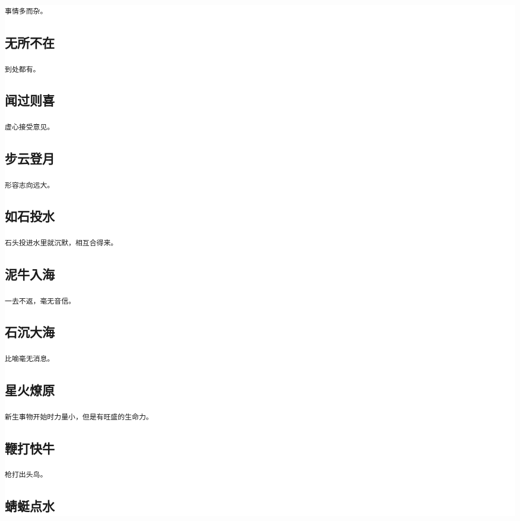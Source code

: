 ```
事情多而杂。
```

## 无所不在

```
到处都有。
```

## 闻过则喜

```
虚心接受意见。
```

## 步云登月

```
形容志向远大。
```

## 如石投水

```
石头投进水里就沉默，相互合得来。
```

## 泥牛入海

```
一去不返，毫无音信。
```

## 石沉大海

```
比喻毫无消息。
```

## 星火燎原

```
新生事物开始时力量小，但是有旺盛的生命力。
```

## 鞭打快牛

```
枪打出头鸟。
```

## 蜻蜓点水
